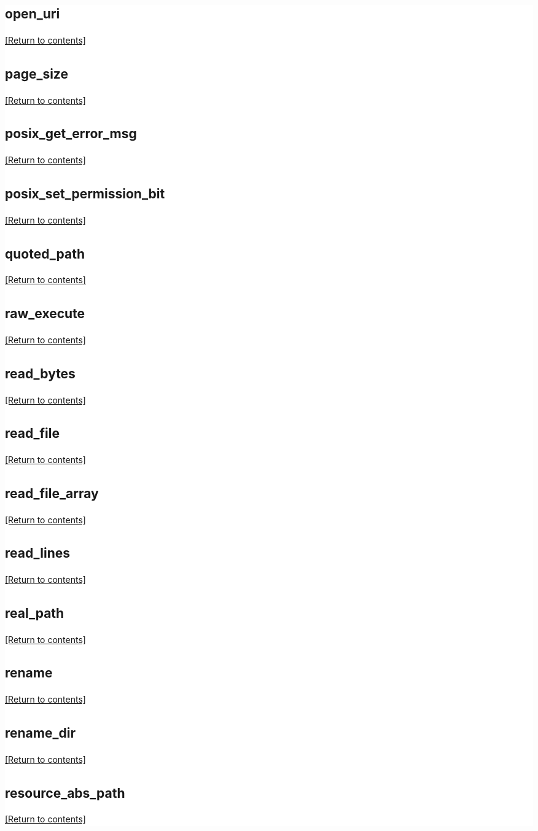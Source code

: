 ## open_uri
[[Return to contents]](#Contents)

## page_size
[[Return to contents]](#Contents)

## posix_get_error_msg
[[Return to contents]](#Contents)

## posix_set_permission_bit
[[Return to contents]](#Contents)

## quoted_path
[[Return to contents]](#Contents)

## raw_execute
[[Return to contents]](#Contents)

## read_bytes
[[Return to contents]](#Contents)

## read_file
[[Return to contents]](#Contents)

## read_file_array
[[Return to contents]](#Contents)

## read_lines
[[Return to contents]](#Contents)

## real_path
[[Return to contents]](#Contents)

## rename
[[Return to contents]](#Contents)

## rename_dir
[[Return to contents]](#Contents)

## resource_abs_path
[[Return to contents]](#Contents)
